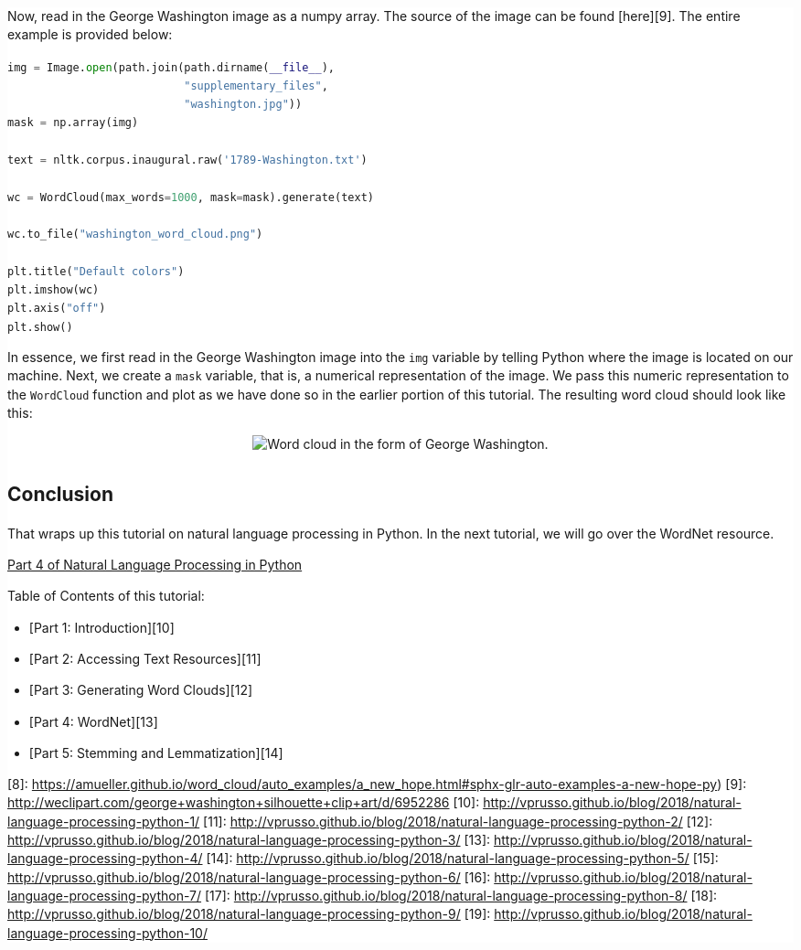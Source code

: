 Now, read in the George Washington image as a numpy array. The source of the image can be found [here][9]. 
The entire example is provided below:

```python
img = Image.open(path.join(path.dirname(__file__), 
                           "supplementary_files", 
                           "washington.jpg"))
mask = np.array(img)

text = nltk.corpus.inaugural.raw('1789-Washington.txt')

wc = WordCloud(max_words=1000, mask=mask).generate(text)

wc.to_file("washington_word_cloud.png")

plt.title("Default colors")
plt.imshow(wc)
plt.axis("off")
plt.show()
```

In essence, we first read in the George Washington image into the `img` variable by telling Python 
where the image is located on our machine. Next, we create a `mask` variable, that is, a numerical
representation of the image. We pass this numeric representation to the `WordCloud` function and 
plot as we have done so in the earlier portion of this tutorial. The resulting word cloud should 
look like this:

<p align="center">
    <center>
        <figure>
            <img src="https://i.imgur.com/9RLsyMB.png" alt="Word cloud in the form of George Washington."/>
        </figure>
    </center>
</p>

## Conclusion

That wraps up this tutorial on natural language processing in Python. In the next tutorial, we will go over the WordNet resource. 

[Part 4 of Natural Language Processing in Python][3]

Table of Contents of this tutorial:

* [Part 1: Introduction][10]

* [Part 2: Accessing Text Resources][11]

* [Part 3: Generating Word Clouds][12]

* [Part 4: WordNet][13]

* [Part 5: Stemming and Lemmatization][14]

[1]: http://vprusso.github.io/blog/2018/natural-language-processing-python-2/
[2]: https://www.youtube.com/watch?v=n3_mZ47ZVxA
[3]: http://vprusso.github.io/blog/2018/natural-language-processing-python-4/
[4]: https://en.wikipedia.org/wiki/Tag_cloud
[5]: https://amueller.github.io/word_cloud/
[6]: https://matplotlib.org/
[7]: http://vprusso.github.io/blog/2018/natural-language-processing-python-1/
[8]: https://amueller.github.io/word_cloud/auto_examples/a_new_hope.html#sphx-glr-auto-examples-a-new-hope-py)
[9]: http://weclipart.com/george+washington+silhouette+clip+art/d/6952286
[10]: http://vprusso.github.io/blog/2018/natural-language-processing-python-1/
[11]: http://vprusso.github.io/blog/2018/natural-language-processing-python-2/
[12]: http://vprusso.github.io/blog/2018/natural-language-processing-python-3/
[13]: http://vprusso.github.io/blog/2018/natural-language-processing-python-4/
[14]: http://vprusso.github.io/blog/2018/natural-language-processing-python-5/
[15]: http://vprusso.github.io/blog/2018/natural-language-processing-python-6/
[16]: http://vprusso.github.io/blog/2018/natural-language-processing-python-7/
[17]: http://vprusso.github.io/blog/2018/natural-language-processing-python-8/
[18]: http://vprusso.github.io/blog/2018/natural-language-processing-python-9/
[19]: http://vprusso.github.io/blog/2018/natural-language-processing-python-10/

